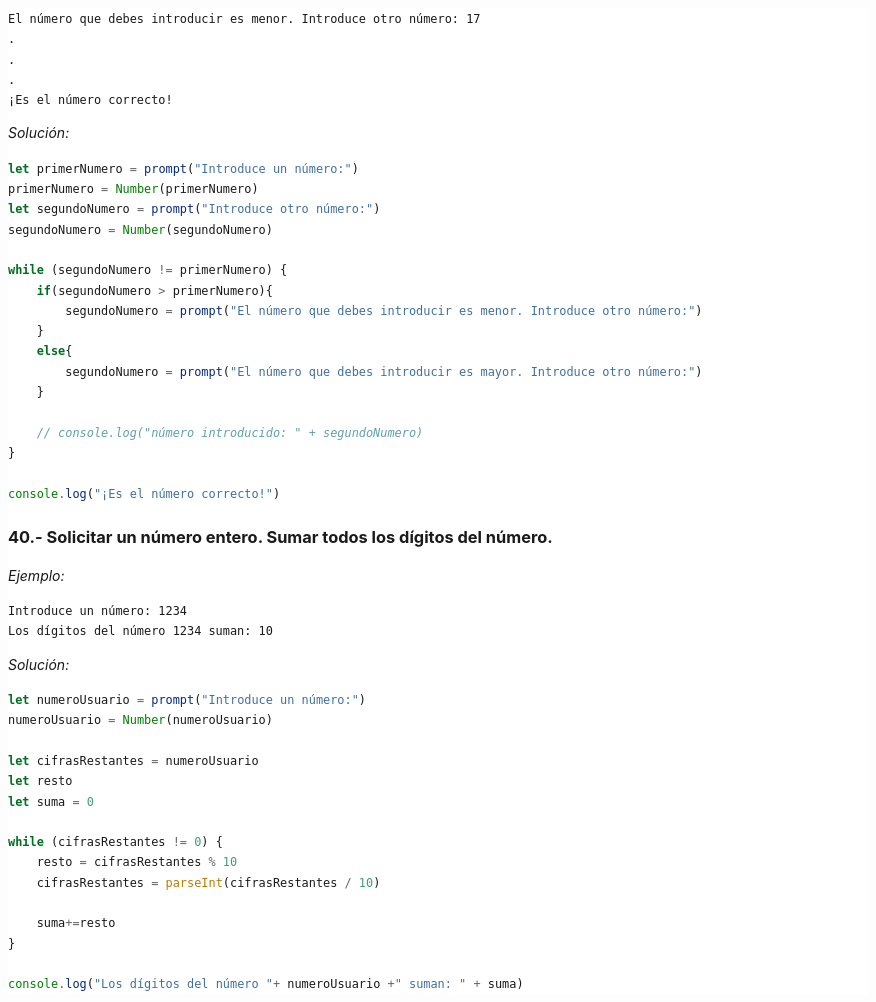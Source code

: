 ```
El número que debes introducir es menor. Introduce otro número: 17
.
.
.
¡Es el número correcto!
```
*Solución:*
```javascript
let primerNumero = prompt("Introduce un número:")
primerNumero = Number(primerNumero)
let segundoNumero = prompt("Introduce otro número:")
segundoNumero = Number(segundoNumero)

while (segundoNumero != primerNumero) {
    if(segundoNumero > primerNumero){
        segundoNumero = prompt("El número que debes introducir es menor. Introduce otro número:")
    }
    else{
        segundoNumero = prompt("El número que debes introducir es mayor. Introduce otro número:")
    }
    
    // console.log("número introducido: " + segundoNumero)
}

console.log("¡Es el número correcto!")
```
### 40.- Solicitar un número entero. Sumar todos los dígitos del número.  
*Ejemplo:*
```
Introduce un número: 1234
Los dígitos del número 1234 suman: 10
``` 
*Solución:*
```javascript
let numeroUsuario = prompt("Introduce un número:")
numeroUsuario = Number(numeroUsuario)

let cifrasRestantes = numeroUsuario
let resto
let suma = 0

while (cifrasRestantes != 0) {
    resto = cifrasRestantes % 10
    cifrasRestantes = parseInt(cifrasRestantes / 10)

    suma+=resto
}

console.log("Los dígitos del número "+ numeroUsuario +" suman: " + suma)
```
